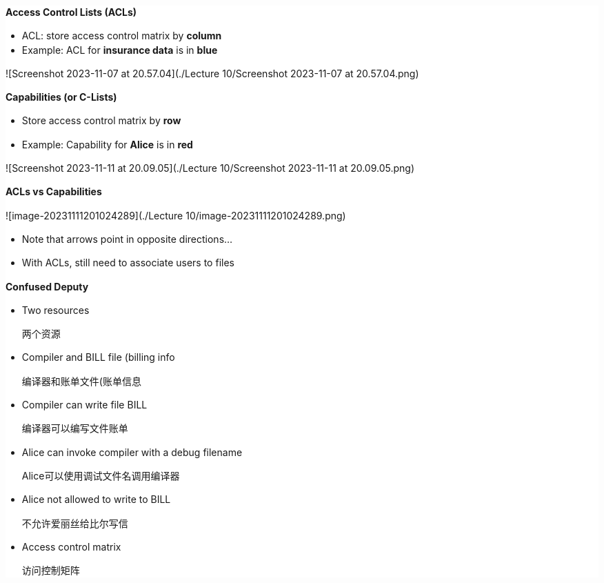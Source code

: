 

**Access Control Lists (ACLs)**

* ACL: store access control matrix by **column**
* Example: ACL for **insurance data** is in **blue**

![Screenshot 2023-11-07 at 20.57.04](./Lecture 10/Screenshot 2023-11-07 at 20.57.04.png)



**Capabilities (or C-Lists)**

* Store access control matrix by **row**

* Example: Capability for **Alice** is in **red**

![Screenshot 2023-11-11 at 20.09.05](./Lecture 10/Screenshot 2023-11-11 at 20.09.05.png)





**ACLs vs Capabilities**

![image-20231111201024289](./Lecture 10/image-20231111201024289.png)

* Note that arrows point in opposite directions…

* With ACLs, still need to associate users to files





**Confused Deputy**

* Two resources

  两个资源

* Compiler and BILL file (billing info

  编译器和账单文件(账单信息

* Compiler can write file BILL

  编译器可以编写文件账单

* Alice can invoke compiler with a debug filename

  Alice可以使用调试文件名调用编译器

* Alice not allowed to write to BILL

  不允许爱丽丝给比尔写信

* Access control matrix 

  访问控制矩阵
